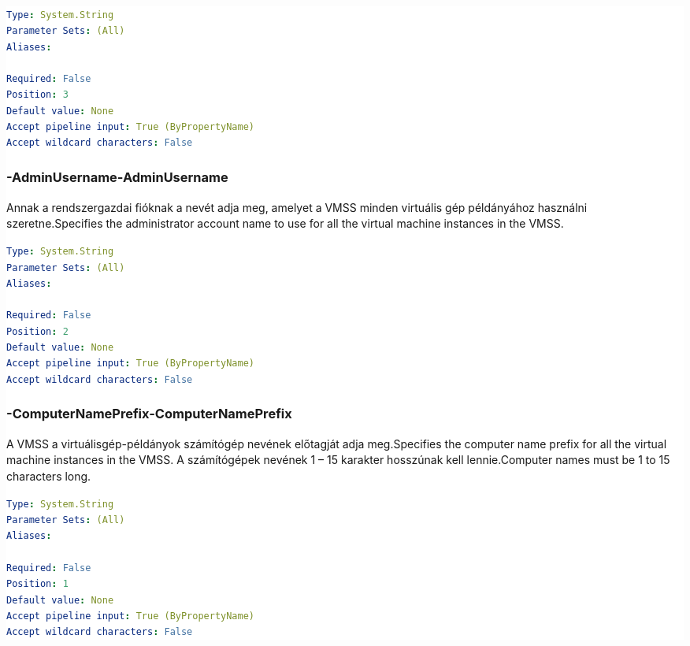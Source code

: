```yaml
Type: System.String
Parameter Sets: (All)
Aliases:

Required: False
Position: 3
Default value: None
Accept pipeline input: True (ByPropertyName)
Accept wildcard characters: False
```

### <span data-ttu-id="15e51-117">-AdminUsername</span><span class="sxs-lookup"><span data-stu-id="15e51-117">-AdminUsername</span></span>
<span data-ttu-id="15e51-118">Annak a rendszergazdai fióknak a nevét adja meg, amelyet a VMSS minden virtuális gép példányához használni szeretne.</span><span class="sxs-lookup"><span data-stu-id="15e51-118">Specifies the administrator account name to use for all the virtual machine instances in the VMSS.</span></span>

```yaml
Type: System.String
Parameter Sets: (All)
Aliases:

Required: False
Position: 2
Default value: None
Accept pipeline input: True (ByPropertyName)
Accept wildcard characters: False
```

### <span data-ttu-id="15e51-119">-ComputerNamePrefix</span><span class="sxs-lookup"><span data-stu-id="15e51-119">-ComputerNamePrefix</span></span>
<span data-ttu-id="15e51-120">A VMSS a virtuálisgép-példányok számítógép nevének előtagját adja meg.</span><span class="sxs-lookup"><span data-stu-id="15e51-120">Specifies the computer name prefix for all the virtual machine instances in the VMSS.</span></span>
<span data-ttu-id="15e51-121">A számítógépek nevének 1 – 15 karakter hosszúnak kell lennie.</span><span class="sxs-lookup"><span data-stu-id="15e51-121">Computer names must be 1 to 15 characters long.</span></span>

```yaml
Type: System.String
Parameter Sets: (All)
Aliases:

Required: False
Position: 1
Default value: None
Accept pipeline input: True (ByPropertyName)
Accept wildcard characters: False
```
